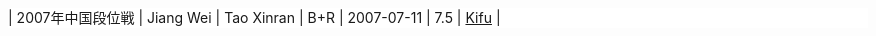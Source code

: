 | 2007年中国段位戦 | Jiang Wei | Tao Xinran | B+R | 2007-07-11 | 7.5 | [Kifu](https://kifudepot.net/kifucontents.php?id=1zmODARliNfsdtQuJsvNbw%3D%3D) |




